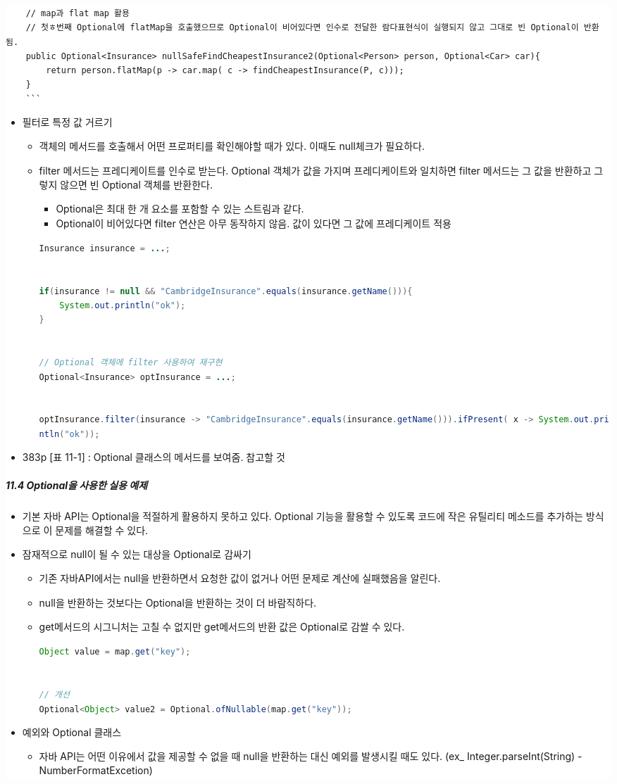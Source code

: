 
		// map과 flat map 활용
		// 첫ㅎ번째 Optional에 flatMap을 호출했으므로 Optional이 비어있다면 인수로 전달한 람다표현식이 실행되지 않고 그대로 빈 Optional이 반환됨.
		public Optional<Insurance> nullSafeFindCheapestInsurance2(Optional<Person> person, Optional<Car> car){
		    return person.flatMap(p -> car.map( c -> findCheapestInsurance(P, c)));
		}
		```

-	필터로 특정 값 거르기

	-	객체의 메서드를 호출해서 어떤 프로퍼티를 확인해야할 때가 있다. 이때도 null체크가 필요하다.

	-	filter 메서드는 프레디케이트를 인수로 받는다. Optional 객체가 값을 가지며 프레디케이트와 일치하면 filter 메서드는 그 값을 반환하고 그렇지 않으면 빈 Optional 객체를 반환한다.

		-	Optional은 최대 한 개 요소를 포함할 수 있는 스트림과 같다.
		-	Optional이 비어있다면 filter 연산은 아무 동작하지 않음. 값이 있다면 그 값에 프레디케이트 적용

		```java
		Insurance insurance = ...;


		if(insurance != null && "CambridgeInsurance".equals(insurance.getName())){
		    System.out.println("ok");
		}


		// Optional 객체에 filter 사용하여 재구현
		Optional<Insurance> optInsurance = ...;


		optInsurance.filter(insurance -> "CambridgeInsurance".equals(insurance.getName())).ifPresent( x -> System.out.println("ok"));
		```

-	383p [표 11-1] : Optional 클래스의 메서드를 보여줌. 참고할 것

##### 11.4 Optional을 사용한 실용 예제

-	기본 자바 API는 Optional을 적절하게 활용하지 못하고 있다. Optional 기능을 활용할 수 있도록 코드에 작은 유틸리티 메소드를 추가하는 방식으로 이 문제를 해결할 수 있다.

-	잠재적으로 null이 될 수 있는 대상을 Optional로 감싸기

	-	기존 자바API에서는 null을 반환하면서 요청한 값이 없거나 어떤 문제로 계산에 실패했음을 알린다.
	-	null을 반환하는 것보다는 Optional을 반환하는 것이 더 바람직하다.
	-	get메서드의 시그니처는 고칠 수 없지만 get메서드의 반환 값은 Optional로 감쌀 수 있다.

		```java
		Object value = map.get("key");


		// 개선
		Optional<Object> value2 = Optional.ofNullable(map.get("key"));
		```

-	예외와 Optional 클래스

	-	자바 API는 어떤 이유에서 값을 제공할 수 없을 때 null을 반환하는 대신 예외를 발생시킬 때도 있다. (ex_ Integer.parseInt(String) - NumberFormatExcetion)

